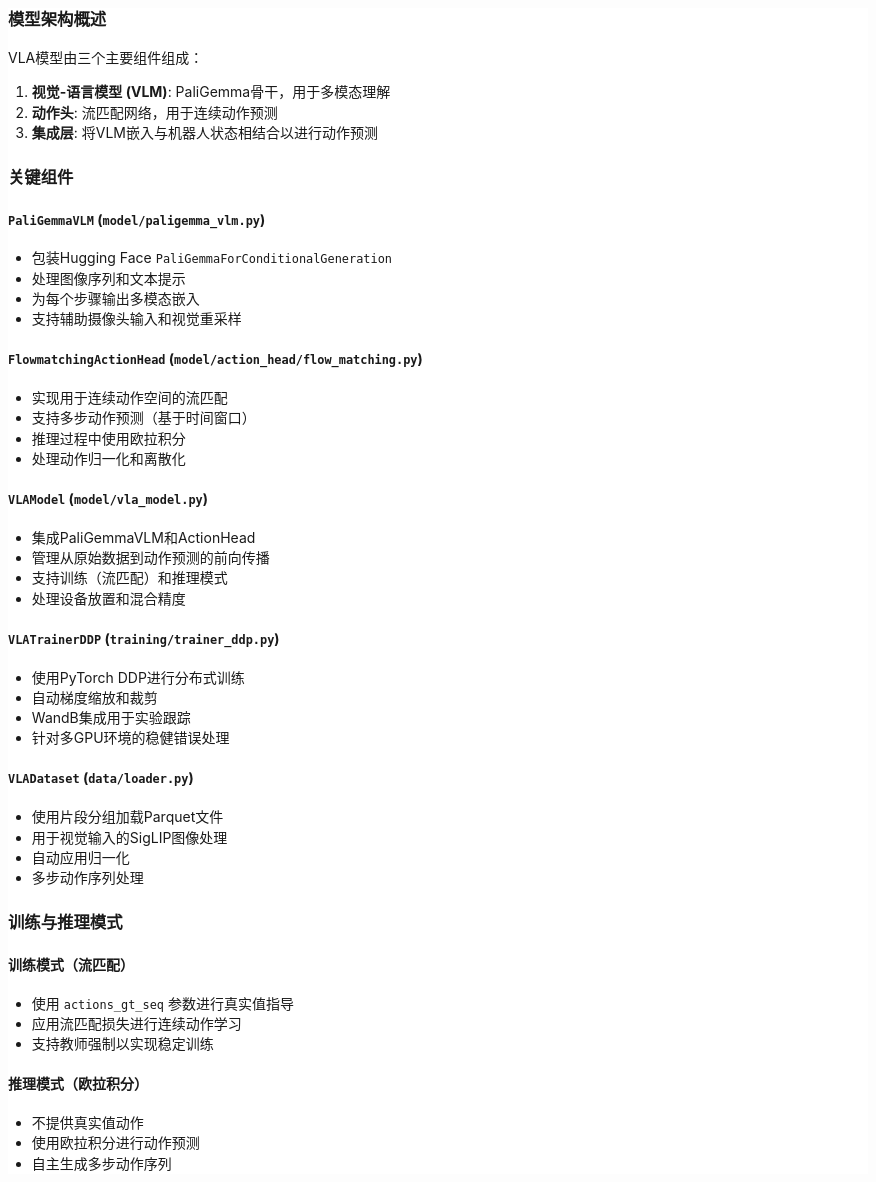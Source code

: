 ### 模型架构概述

VLA模型由三个主要组件组成：

1.  **视觉-语言模型 (VLM)**: PaliGemma骨干，用于多模态理解
2.  **动作头**: 流匹配网络，用于连续动作预测
3.  **集成层**: 将VLM嵌入与机器人状态相结合以进行动作预测

### 关键组件

#### `PaliGemmaVLM` (`model/paligemma_vlm.py`)
- 包装Hugging Face `PaliGemmaForConditionalGeneration`
- 处理图像序列和文本提示
- 为每个步骤输出多模态嵌入
- 支持辅助摄像头输入和视觉重采样

#### `FlowmatchingActionHead` (`model/action_head/flow_matching.py`)
- 实现用于连续动作空间的流匹配
- 支持多步动作预测（基于时间窗口）
- 推理过程中使用欧拉积分
- 处理动作归一化和离散化

#### `VLAModel` (`model/vla_model.py`)
- 集成PaliGemmaVLM和ActionHead
- 管理从原始数据到动作预测的前向传播
- 支持训练（流匹配）和推理模式
- 处理设备放置和混合精度

#### `VLATrainerDDP` (`training/trainer_ddp.py`)
- 使用PyTorch DDP进行分布式训练
- 自动梯度缩放和裁剪
- WandB集成用于实验跟踪
- 针对多GPU环境的稳健错误处理

#### `VLADataset` (`data/loader.py`)
- 使用片段分组加载Parquet文件
- 用于视觉输入的SigLIP图像处理
- 自动应用归一化
- 多步动作序列处理

### 训练与推理模式

#### 训练模式（流匹配）
- 使用 `actions_gt_seq` 参数进行真实值指导
- 应用流匹配损失进行连续动作学习
- 支持教师强制以实现稳定训练

#### 推理模式（欧拉积分）
- 不提供真实值动作
- 使用欧拉积分进行动作预测
- 自主生成多步动作序列
